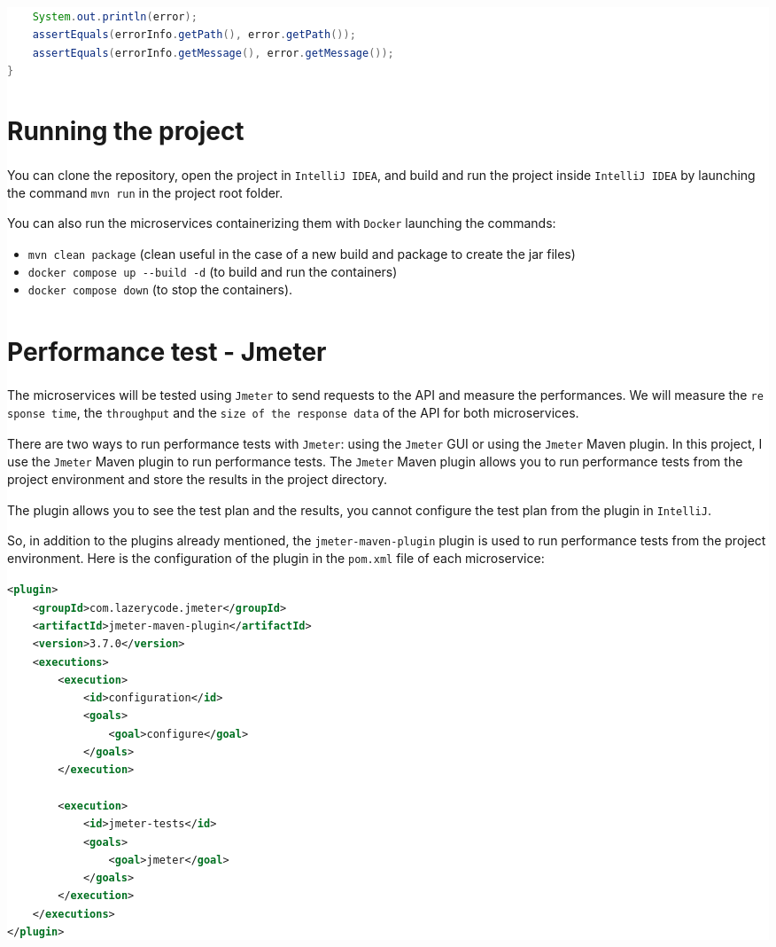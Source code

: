```java
    System.out.println(error);
    assertEquals(errorInfo.getPath(), error.getPath());
    assertEquals(errorInfo.getMessage(), error.getMessage());
}
```

# Running the project

You can clone the repository, open the project in `IntelliJ IDEA`, and
build and run the project inside `IntelliJ IDEA` by launching the command
`mvn run` in the project root folder.

You can also run the microservices containerizing them with `Docker`
launching the commands:

- `mvn clean package` (clean useful in the case of a new build and package
  to create the jar files)
- `docker compose up --build -d` (to build and run the containers)
- `docker compose down` (to stop the containers).

# Performance test - Jmeter

The microservices will be tested using `Jmeter` to send requests to the
API and measure the performances. We will measure the
`response time`, the `throughput` and the `size of the response data` of the
API for both microservices.

There are two ways to run performance tests with `Jmeter`: using the `Jmeter`
GUI or using the `Jmeter` Maven plugin. In this project, I use the `Jmeter`
Maven plugin to run performance tests. The `Jmeter` Maven plugin allows you
to run performance tests from the project environment and store the results
in the project directory.

The plugin allows you to see the test plan and the results, you cannot configure 
the test plan from the plugin in `IntelliJ`.

So, in addition to the plugins already mentioned, the `jmeter-maven-plugin` plugin
is used to run performance tests from the project environment. Here is the
configuration of the plugin in the `pom.xml` file of each microservice:

```pom.xml
<plugin>
    <groupId>com.lazerycode.jmeter</groupId>
    <artifactId>jmeter-maven-plugin</artifactId>
    <version>3.7.0</version>
    <executions>
        <execution>
            <id>configuration</id>
            <goals>
                <goal>configure</goal>
            </goals>
        </execution>

        <execution>
            <id>jmeter-tests</id>
            <goals>
                <goal>jmeter</goal>
            </goals>
        </execution>
    </executions>
</plugin>
```
